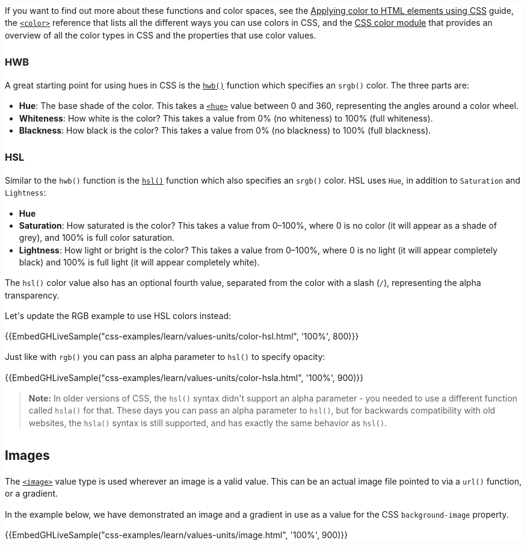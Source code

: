 If you want to find out more about these functions and color spaces, see the [Applying color to HTML elements using CSS](/en-US/docs/Web/CSS/CSS_colors/Applying_color) guide, the [`<color>`](/en-US/docs/Web/CSS/color_value) reference that lists all the different ways you can use colors in CSS, and the [CSS color module](/en-US/docs/Web/CSS/CSS_colors) that provides an overview of all the color types in CSS and the properties that use color values.

### HWB

A great starting point for using hues in CSS is the [`hwb()`](/en-US/docs/Web/CSS/color_value/hwb) function which specifies an `srgb()` color.
The three parts are:

- **Hue**: The base shade of the color. This takes a [`<hue>`](/en-US/docs/Web/CSS/hue) value between 0 and 360, representing the angles around a color wheel.
- **Whiteness**: How white is the color? This takes a value from 0% (no whiteness) to 100% (full whiteness).
- **Blackness**: How black is the color? This takes a value from 0% (no blackness) to 100% (full blackness).

### HSL

Similar to the `hwb()` function is the [`hsl()`](/en-US/docs/Web/CSS/color_value/hsl) function which also specifies an `srgb()` color.
HSL uses `Hue`, in addition to `Saturation` and `Lightness`:

- **Hue**
- **Saturation**: How saturated is the color? This takes a value from 0–100%, where 0 is no color (it will appear as a shade of grey), and 100% is full color saturation.
- **Lightness**: How light or bright is the color? This takes a value from 0–100%, where 0 is no light (it will appear completely black) and 100% is full light (it will appear completely white).

The `hsl()` color value also has an optional fourth value, separated from the color with a slash (`/`), representing the alpha transparency.

Let's update the RGB example to use HSL colors instead:

{{EmbedGHLiveSample("css-examples/learn/values-units/color-hsl.html", '100%', 800)}}

Just like with `rgb()` you can pass an alpha parameter to `hsl()` to specify opacity:

{{EmbedGHLiveSample("css-examples/learn/values-units/color-hsla.html", '100%', 900)}}

> **Note:** In older versions of CSS, the `hsl()` syntax didn't support an alpha parameter - you needed to use a different function called `hsla()` for that. These days you can pass an alpha parameter to `hsl()`, but for backwards compatibility with old websites, the `hsla()` syntax is still supported, and has exactly the same behavior as `hsl()`.

## Images

The [`<image>`](/en-US/docs/Web/CSS/image) value type is used wherever an image is a valid value. This can be an actual image file pointed to via a `url()` function, or a gradient.

In the example below, we have demonstrated an image and a gradient in use as a value for the CSS `background-image` property.

{{EmbedGHLiveSample("css-examples/learn/values-units/image.html", '100%', 900)}}
